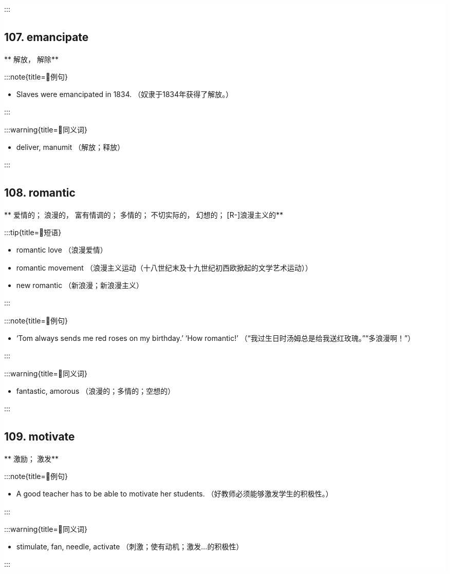 :::


## 107. emancipate

** 解放， 解除**

:::note{title=🎤例句}

- Slaves were emancipated in 1834. （奴隶于1834年获得了解放。）

:::

:::warning{title=🤔同义词}

- deliver, manumit （解放；释放）

:::


## 108. romantic

** 爱情的； 浪漫的， 富有情调的； 多情的； 不切实际的， 幻想的； [R-]浪漫主义的**

:::tip{title=🤩短语}

- romantic love （浪漫爱情）

- romantic movement （浪漫主义运动（十八世纪末及十九世纪初西欧掀起的文学艺术运动））

- new romantic （新浪漫；新浪漫主义）

:::

:::note{title=🎤例句}

- ‘Tom always sends me red roses on my birthday.’ ‘How romantic!’ （“我过生日时汤姆总是给我送红玫瑰。”“多浪漫啊！”）

:::

:::warning{title=🤔同义词}

- fantastic, amorous （浪漫的；多情的；空想的）

:::


## 109. motivate

** 激励； 激发**

:::note{title=🎤例句}

- A good teacher has to be able to motivate her students. （好教师必须能够激发学生的积极性。）

:::

:::warning{title=🤔同义词}

- stimulate, fan, needle, activate （刺激；使有动机；激发…的积极性）

:::
